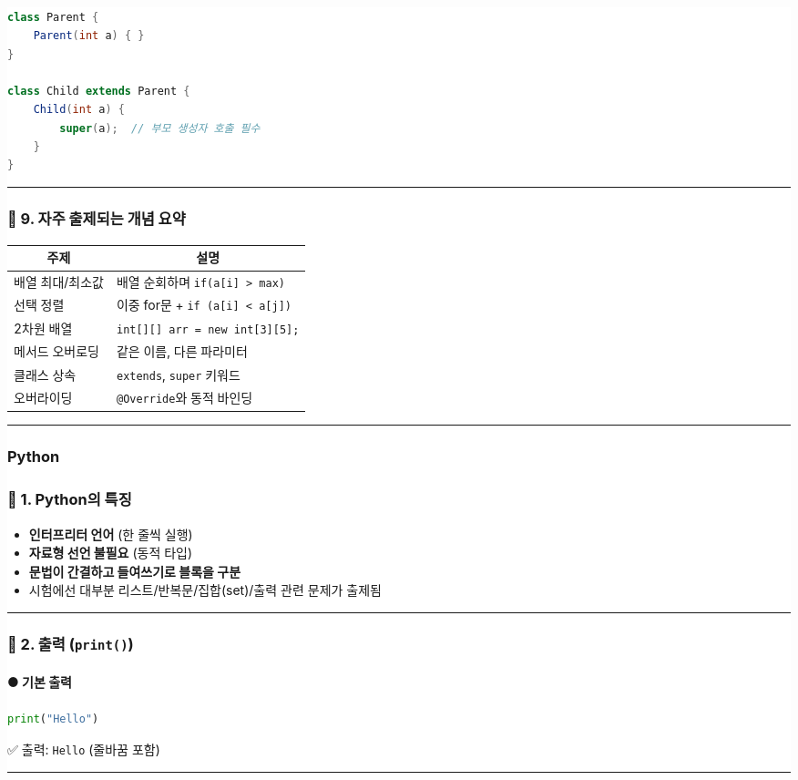 ```java
class Parent {
    Parent(int a) { }
}

class Child extends Parent {
    Child(int a) {
        super(a);  // 부모 생성자 호출 필수
    }
}
```

---

### 📌 9. 자주 출제되는 개념 요약

| 주제        | 설명                             |
| --------- | ------------------------------ |
| 배열 최대/최소값 | 배열 순회하며 `if(a[i] > max)`       |
| 선택 정렬     | 이중 for문 + `if (a[i] < a[j])`   |
| 2차원 배열    | `int[][] arr = new int[3][5];` |
| 메서드 오버로딩  | 같은 이름, 다른 파라미터                 |
| 클래스 상속    | `extends`, `super` 키워드         |
| 오버라이딩     | `@Override`와 동적 바인딩            |


---

### Python

### 📌 1. Python의 특징

* **인터프리터 언어** (한 줄씩 실행)
* **자료형 선언 불필요** (동적 타입)
* **문법이 간결하고 들여쓰기로 블록을 구분**
* 시험에선 대부분 리스트/반복문/집합(set)/출력 관련 문제가 출제됨

---

### 📌 2. 출력 (`print()`)

#### ● 기본 출력

```python
print("Hello")
```

✅ 출력: `Hello` (줄바꿈 포함)

---
